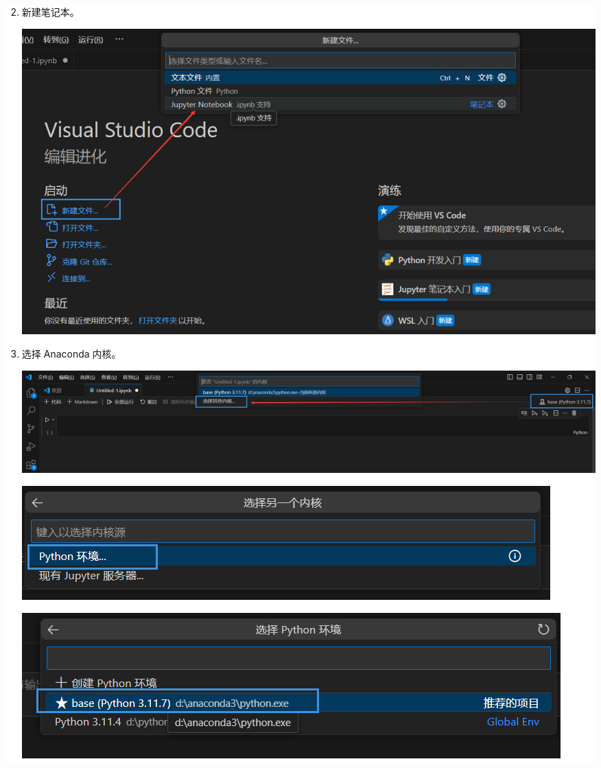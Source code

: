 2. 新建笔记本。

   ![image-20240419161246312](anaconda的安装.assets/image-20240419161246312.png)

3. 选择 Anaconda 内核。

   ![image-20240419161537056](anaconda的安装.assets/image-20240419161537056.png)

   ![image-20240419161601178](anaconda的安装.assets/image-20240419161601178.png)

   ![image-20240419161618218](anaconda的安装.assets/image-20240419161618218.png)
